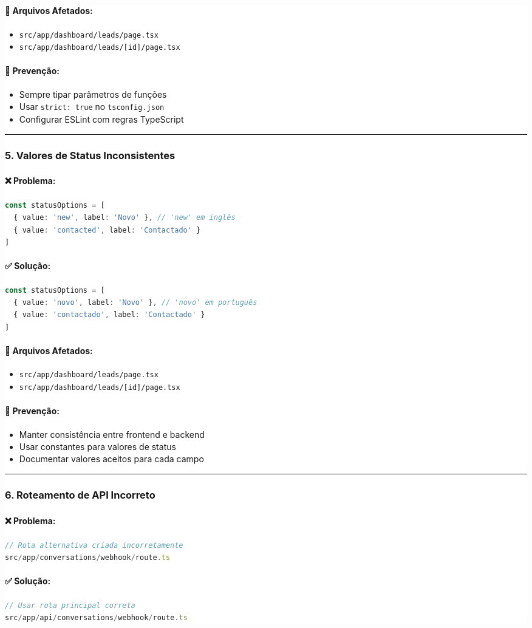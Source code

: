 #### 📍 **Arquivos Afetados:**
- `src/app/dashboard/leads/page.tsx`
- `src/app/dashboard/leads/[id]/page.tsx`

#### 🔧 **Prevenção:**
- Sempre tipar parâmetros de funções
- Usar `strict: true` no `tsconfig.json`
- Configurar ESLint com regras TypeScript

---

### 5. **Valores de Status Inconsistentes**

#### ❌ **Problema:**
```typescript
const statusOptions = [
  { value: 'new', label: 'Novo' }, // 'new' em inglês
  { value: 'contacted', label: 'Contactado' }
]
```

#### ✅ **Solução:**
```typescript
const statusOptions = [
  { value: 'novo', label: 'Novo' }, // 'novo' em português
  { value: 'contactado', label: 'Contactado' }
]
```

#### 📍 **Arquivos Afetados:**
- `src/app/dashboard/leads/page.tsx`
- `src/app/dashboard/leads/[id]/page.tsx`

#### 🔧 **Prevenção:**
- Manter consistência entre frontend e backend
- Usar constantes para valores de status
- Documentar valores aceitos para cada campo

---

### 6. **Roteamento de API Incorreto**

#### ❌ **Problema:**
```typescript
// Rota alternativa criada incorretamente
src/app/conversations/webhook/route.ts
```

#### ✅ **Solução:**
```typescript
// Usar rota principal correta
src/app/api/conversations/webhook/route.ts
```
